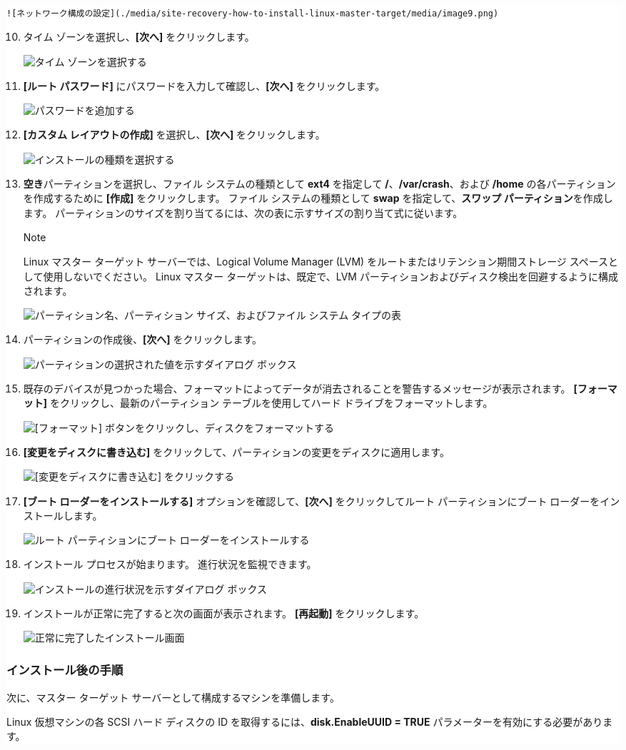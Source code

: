     ![ネットワーク構成の設定](./media/site-recovery-how-to-install-linux-master-target/media/image9.png)

10. タイム ゾーンを選択し、**[次へ]** をクリックします。

    ![タイム ゾーンを選択する](./media/site-recovery-how-to-install-linux-master-target/media/image10.png)

11. **[ルート パスワード]** にパスワードを入力して確認し、**[次へ]** をクリックします。

    ![パスワードを追加する](./media/site-recovery-how-to-install-linux-master-target/media/image11.png)

12. **[カスタム レイアウトの作成]** を選択し、**[次へ]** をクリックします。

    ![インストールの種類を選択する](./media/site-recovery-how-to-install-linux-master-target/media/image12.png)

13. **空き**パーティションを選択し、ファイル システムの種類として **ext4** を指定して **/**、**/var/crash**、および **/home** の各パーティションを作成するために **[作成]** をクリックします。 ファイル システムの種類として **swap** を指定して、**スワップ パーティション**を作成します。 パーティションのサイズを割り当てるには、次の表に示すサイズの割り当て式に従います。

    > [!NOTE]
    > Linux マスター ターゲット サーバーでは、Logical Volume Manager (LVM) をルートまたはリテンション期間ストレージ スペースとして使用しないでください。 Linux マスター ターゲットは、既定で、LVM パーティションおよびディスク検出を回避するように構成されます。

    ![パーティション名、パーティション サイズ、およびファイル システム タイプの表](./media/site-recovery-how-to-install-linux-master-target/media/image13.png)

14. パーティションの作成後、**[次へ]** をクリックします。

    ![パーティションの選択された値を示すダイアログ ボックス](./media/site-recovery-how-to-install-linux-master-target/media/image14.png)

15. 既存のデバイスが見つかった場合、フォーマットによってデータが消去されることを警告するメッセージが表示されます。 **[フォーマット]** をクリックし、最新のパーティション テーブルを使用してハード ドライブをフォーマットします。

    ![[フォーマット] ボタンをクリックし、ディスクをフォーマットする](./media/site-recovery-how-to-install-linux-master-target/media/image15.png)

16. **[変更をディスクに書き込む]** をクリックして、パーティションの変更をディスクに適用します。

    ![[変更をディスクに書き込む] をクリックする](./media/site-recovery-how-to-install-linux-master-target/media/image16.png)

17. **[ブート ローダーをインストールする]** オプションを確認して、**[次へ]** をクリックしてルート パーティションにブート ローダーをインストールします。

    ![ルート パーティションにブート ローダーをインストールする](./media/site-recovery-how-to-install-linux-master-target/media/image17.png)


18. インストール プロセスが始まります。 進行状況を監視できます。

    ![インストールの進行状況を示すダイアログ ボックス](./media/site-recovery-how-to-install-linux-master-target/media/image18.png)

19. インストールが正常に完了すると次の画面が表示されます。 **[再起動]** をクリックします。

    ![正常に完了したインストール画面](./media/site-recovery-how-to-install-linux-master-target/media/image19.png)


### <a name="post-installation-steps"></a>インストール後の手順
次に、マスター ターゲット サーバーとして構成するマシンを準備します。

Linux 仮想マシンの各 SCSI ハード ディスクの ID を取得するには、**disk.EnableUUID = TRUE** パラメーターを有効にする必要があります。

